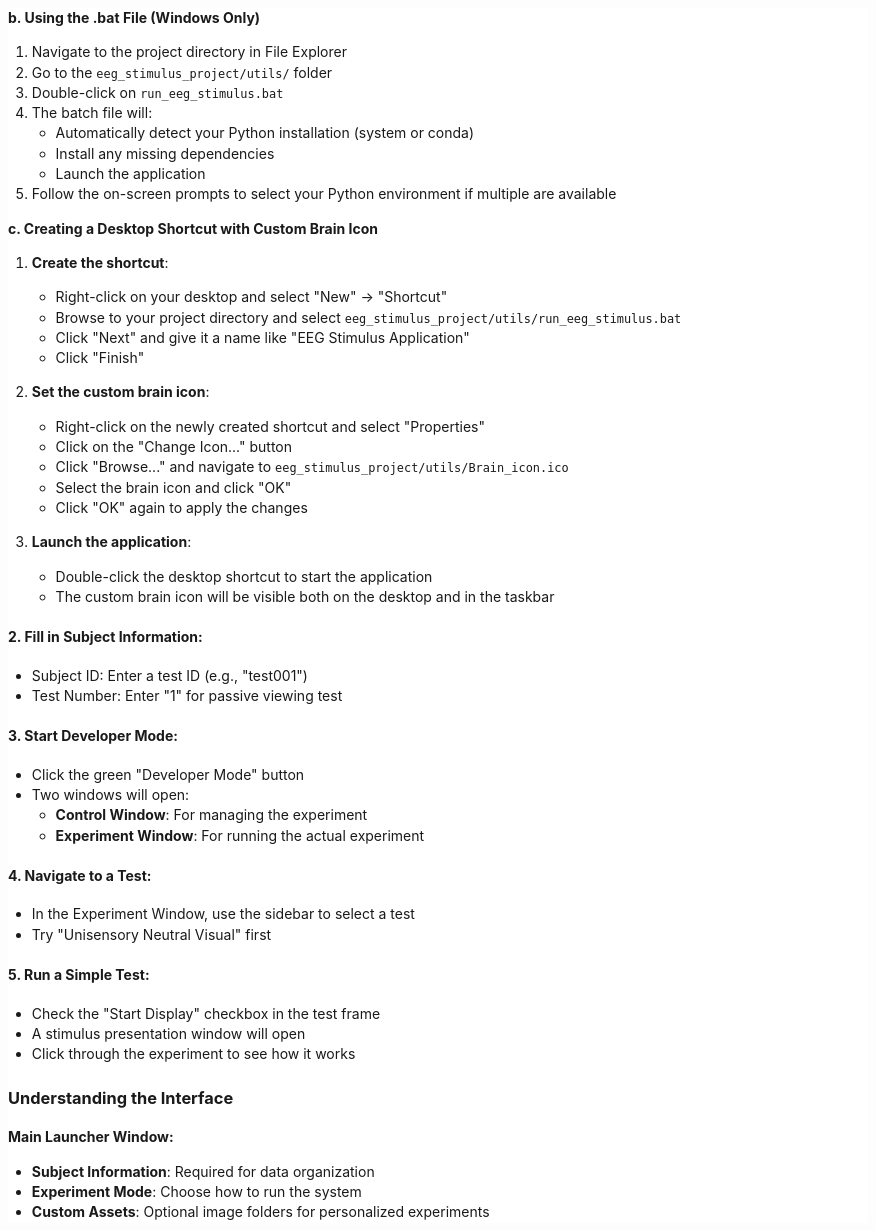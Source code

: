 **b. Using the .bat File (Windows Only)**
1. Navigate to the project directory in File Explorer
2. Go to the `eeg_stimulus_project/utils/` folder
3. Double-click on `run_eeg_stimulus.bat`
4. The batch file will:
   - Automatically detect your Python installation (system or conda)
   - Install any missing dependencies
   - Launch the application
5. Follow the on-screen prompts to select your Python environment if multiple are available

**c. Creating a Desktop Shortcut with Custom Brain Icon**
1. **Create the shortcut**:
   - Right-click on your desktop and select "New" → "Shortcut"
   - Browse to your project directory and select `eeg_stimulus_project/utils/run_eeg_stimulus.bat`
   - Click "Next" and give it a name like "EEG Stimulus Application"
   - Click "Finish"

2. **Set the custom brain icon**:
   - Right-click on the newly created shortcut and select "Properties"
   - Click on the "Change Icon..." button
   - Click "Browse..." and navigate to `eeg_stimulus_project/utils/Brain_icon.ico`
   - Select the brain icon and click "OK"
   - Click "OK" again to apply the changes

3. **Launch the application**:
   - Double-click the desktop shortcut to start the application
   - The custom brain icon will be visible both on the desktop and in the taskbar

#### 2. **Fill in Subject Information**:
   - Subject ID: Enter a test ID (e.g., "test001")
   - Test Number: Enter "1" for passive viewing test

#### 3. **Start Developer Mode**:
   - Click the green "Developer Mode" button
   - Two windows will open:
     - **Control Window**: For managing the experiment
     - **Experiment Window**: For running the actual experiment

#### 4. **Navigate to a Test**:
   - In the Experiment Window, use the sidebar to select a test
   - Try "Unisensory Neutral Visual" first

#### 5. **Run a Simple Test**:
   - Check the "Start Display" checkbox in the test frame
   - A stimulus presentation window will open
   - Click through the experiment to see how it works

### Understanding the Interface

**Main Launcher Window:**
- **Subject Information**: Required for data organization
- **Experiment Mode**: Choose how to run the system
- **Custom Assets**: Optional image folders for personalized experiments
